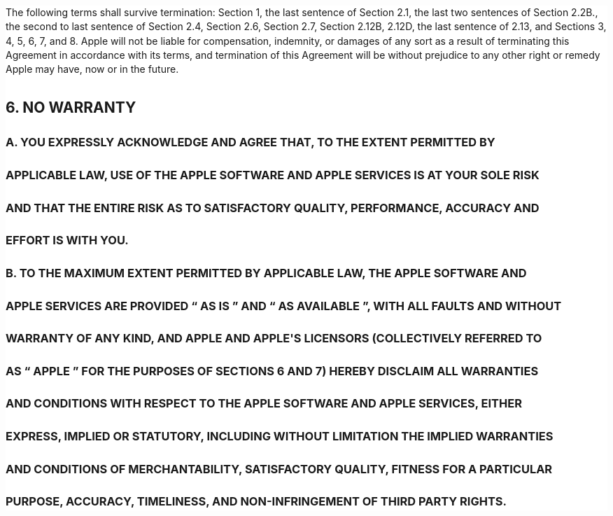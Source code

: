 The following terms shall survive termination: Section 1, the last sentence of Section 2.1, the last two
sentences of Section 2.2B., the second to last sentence of Section 2.4, Section 2.6, Section 2.7, Section
2.12B, 2.12D, the last sentence of 2.13, and Sections 3, 4, 5, 6, 7, and 8. Apple will not be liable for
compensation, indemnity, or damages of any sort as a result of terminating this Agreement in
accordance with its terms, and termination of this Agreement will be without prejudice to any other right
or remedy Apple may have, now or in the future.

## 6. NO WARRANTY

### A. YOU EXPRESSLY ACKNOWLEDGE AND AGREE THAT, TO THE EXTENT PERMITTED BY

### APPLICABLE LAW, USE OF THE APPLE SOFTWARE AND APPLE SERVICES IS AT YOUR SOLE RISK

### AND THAT THE ENTIRE RISK AS TO SATISFACTORY QUALITY, PERFORMANCE, ACCURACY AND

### EFFORT IS WITH YOU.

### B. TO THE MAXIMUM EXTENT PERMITTED BY APPLICABLE LAW, THE APPLE SOFTWARE AND

### APPLE SERVICES ARE PROVIDED “ AS IS ” AND “ AS AVAILABLE ”, WITH ALL FAULTS AND WITHOUT


### WARRANTY OF ANY KIND, AND APPLE AND APPLE'S LICENSORS (COLLECTIVELY REFERRED TO

### AS “ APPLE ” FOR THE PURPOSES OF SECTIONS 6 AND 7) HEREBY DISCLAIM ALL WARRANTIES

### AND CONDITIONS WITH RESPECT TO THE APPLE SOFTWARE AND APPLE SERVICES, EITHER

### EXPRESS, IMPLIED OR STATUTORY, INCLUDING WITHOUT LIMITATION THE IMPLIED WARRANTIES

### AND CONDITIONS OF MERCHANTABILITY, SATISFACTORY QUALITY, FITNESS FOR A PARTICULAR

### PURPOSE, ACCURACY, TIMELINESS, AND NON-INFRINGEMENT OF THIRD PARTY RIGHTS.
